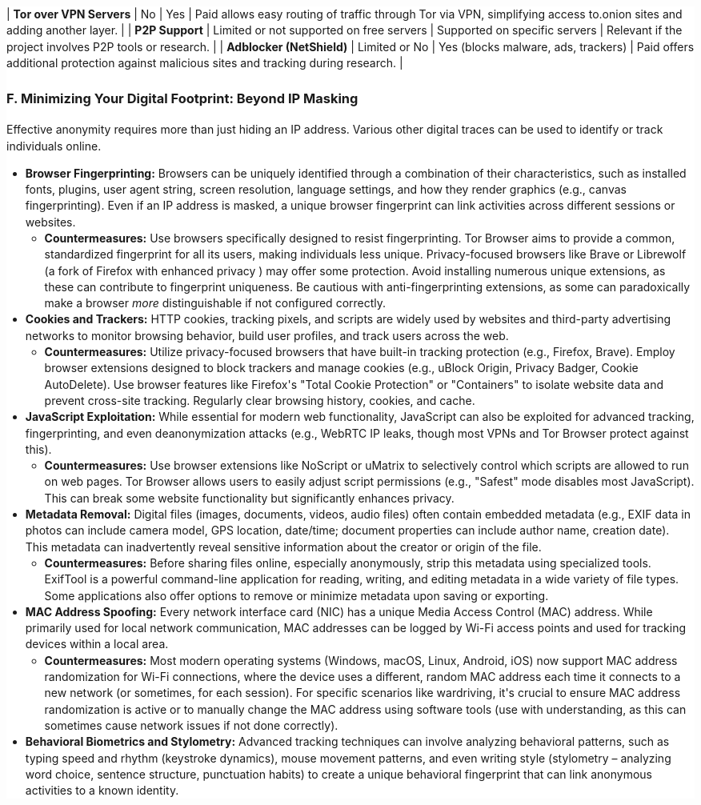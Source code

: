 | **Tor over VPN Servers** | No | Yes | Paid allows easy routing of traffic through Tor via VPN, simplifying access to.onion sites and adding another layer. |
| **P2P Support** | Limited or not supported on free servers | Supported on specific servers | Relevant if the project involves P2P tools or research. |
| **Adblocker (NetShield)** | Limited or No | Yes (blocks malware, ads, trackers) | Paid offers additional protection against malicious sites and tracking during research. |

### **F. Minimizing Your Digital Footprint: Beyond IP Masking**

Effective anonymity requires more than just hiding an IP address. Various other digital traces can be used to identify or track individuals online.

* **Browser Fingerprinting:** Browsers can be uniquely identified through a combination of their characteristics, such as installed fonts, plugins, user agent string, screen resolution, language settings, and how they render graphics (e.g., canvas fingerprinting). Even if an IP address is masked, a unique browser fingerprint can link activities across different sessions or websites.  
  * **Countermeasures:** Use browsers specifically designed to resist fingerprinting. Tor Browser aims to provide a common, standardized fingerprint for all its users, making individuals less unique. Privacy-focused browsers like Brave or Librewolf (a fork of Firefox with enhanced privacy ) may offer some protection. Avoid installing numerous unique extensions, as these can contribute to fingerprint uniqueness. Be cautious with anti-fingerprinting extensions, as some can paradoxically make a browser *more* distinguishable if not configured correctly.  
* **Cookies and Trackers:** HTTP cookies, tracking pixels, and scripts are widely used by websites and third-party advertising networks to monitor browsing behavior, build user profiles, and track users across the web.  
  * **Countermeasures:** Utilize privacy-focused browsers that have built-in tracking protection (e.g., Firefox, Brave). Employ browser extensions designed to block trackers and manage cookies (e.g., uBlock Origin, Privacy Badger, Cookie AutoDelete). Use browser features like Firefox's "Total Cookie Protection" or "Containers" to isolate website data and prevent cross-site tracking. Regularly clear browsing history, cookies, and cache.  
* **JavaScript Exploitation:** While essential for modern web functionality, JavaScript can also be exploited for advanced tracking, fingerprinting, and even deanonymization attacks (e.g., WebRTC IP leaks, though most VPNs and Tor Browser protect against this).  
  * **Countermeasures:** Use browser extensions like NoScript or uMatrix to selectively control which scripts are allowed to run on web pages. Tor Browser allows users to easily adjust script permissions (e.g., "Safest" mode disables most JavaScript). This can break some website functionality but significantly enhances privacy.  
* **Metadata Removal:** Digital files (images, documents, videos, audio files) often contain embedded metadata (e.g., EXIF data in photos can include camera model, GPS location, date/time; document properties can include author name, creation date). This metadata can inadvertently reveal sensitive information about the creator or origin of the file.  
  * **Countermeasures:** Before sharing files online, especially anonymously, strip this metadata using specialized tools. ExifTool is a powerful command-line application for reading, writing, and editing metadata in a wide variety of file types. Some applications also offer options to remove or minimize metadata upon saving or exporting.  
* **MAC Address Spoofing:** Every network interface card (NIC) has a unique Media Access Control (MAC) address. While primarily used for local network communication, MAC addresses can be logged by Wi-Fi access points and used for tracking devices within a local area.  
  * **Countermeasures:** Most modern operating systems (Windows, macOS, Linux, Android, iOS) now support MAC address randomization for Wi-Fi connections, where the device uses a different, random MAC address each time it connects to a new network (or sometimes, for each session). For specific scenarios like wardriving, it's crucial to ensure MAC address randomization is active or to manually change the MAC address using software tools (use with understanding, as this can sometimes cause network issues if not done correctly).  
* **Behavioral Biometrics and Stylometry:** Advanced tracking techniques can involve analyzing behavioral patterns, such as typing speed and rhythm (keystroke dynamics), mouse movement patterns, and even writing style (stylometry – analyzing word choice, sentence structure, punctuation habits) to create a unique behavioral fingerprint that can link anonymous activities to a known identity.  